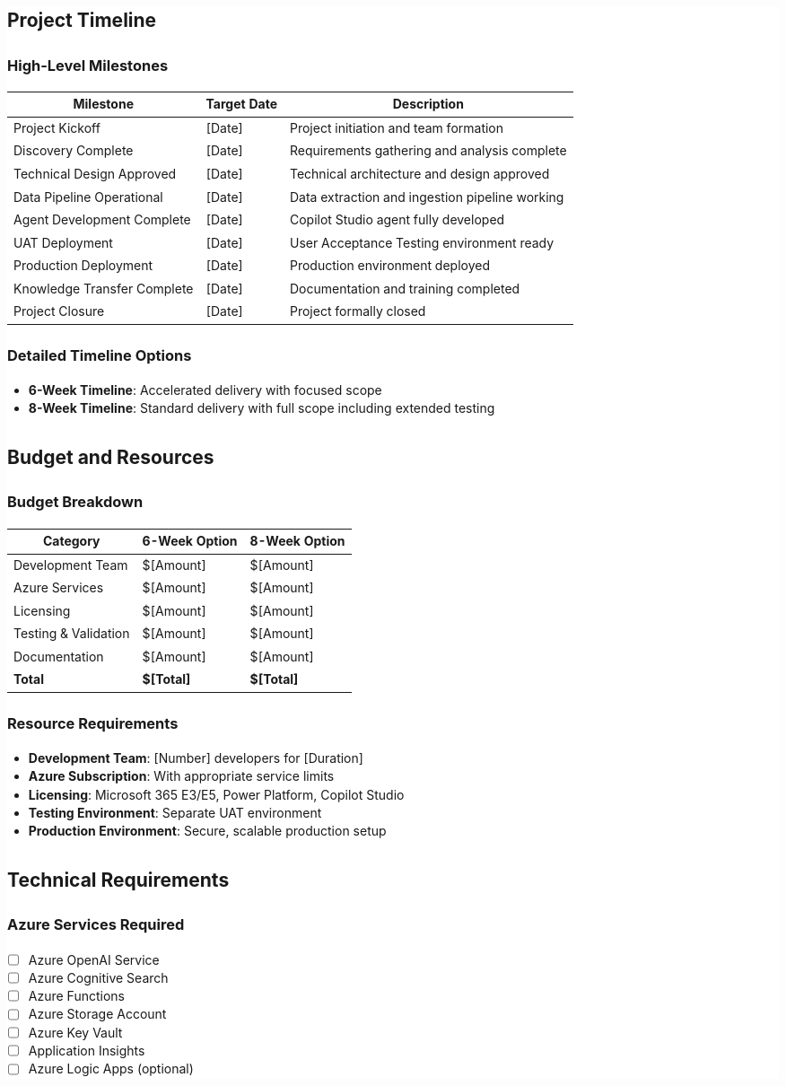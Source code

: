 ## Project Timeline
### High-Level Milestones
| Milestone | Target Date | Description |
|-----------|-------------|-------------|
| Project Kickoff | [Date] | Project initiation and team formation |
| Discovery Complete | [Date] | Requirements gathering and analysis complete |
| Technical Design Approved | [Date] | Technical architecture and design approved |
| Data Pipeline Operational | [Date] | Data extraction and ingestion pipeline working |
| Agent Development Complete | [Date] | Copilot Studio agent fully developed |
| UAT Deployment | [Date] | User Acceptance Testing environment ready |
| Production Deployment | [Date] | Production environment deployed |
| Knowledge Transfer Complete | [Date] | Documentation and training completed |
| Project Closure | [Date] | Project formally closed |

### Detailed Timeline Options
- **6-Week Timeline**: Accelerated delivery with focused scope
- **8-Week Timeline**: Standard delivery with full scope including extended testing

## Budget and Resources
### Budget Breakdown
| Category | 6-Week Option | 8-Week Option |
|----------|---------------|---------------|
| Development Team | $[Amount] | $[Amount] |
| Azure Services | $[Amount] | $[Amount] |
| Licensing | $[Amount] | $[Amount] |
| Testing & Validation | $[Amount] | $[Amount] |
| Documentation | $[Amount] | $[Amount] |
| **Total** | **$[Total]** | **$[Total]** |

### Resource Requirements
- **Development Team**: [Number] developers for [Duration]
- **Azure Subscription**: With appropriate service limits
- **Licensing**: Microsoft 365 E3/E5, Power Platform, Copilot Studio
- **Testing Environment**: Separate UAT environment
- **Production Environment**: Secure, scalable production setup

## Technical Requirements
### Azure Services Required
- [ ] Azure OpenAI Service
- [ ] Azure Cognitive Search
- [ ] Azure Functions
- [ ] Azure Storage Account
- [ ] Azure Key Vault
- [ ] Application Insights
- [ ] Azure Logic Apps (optional)
